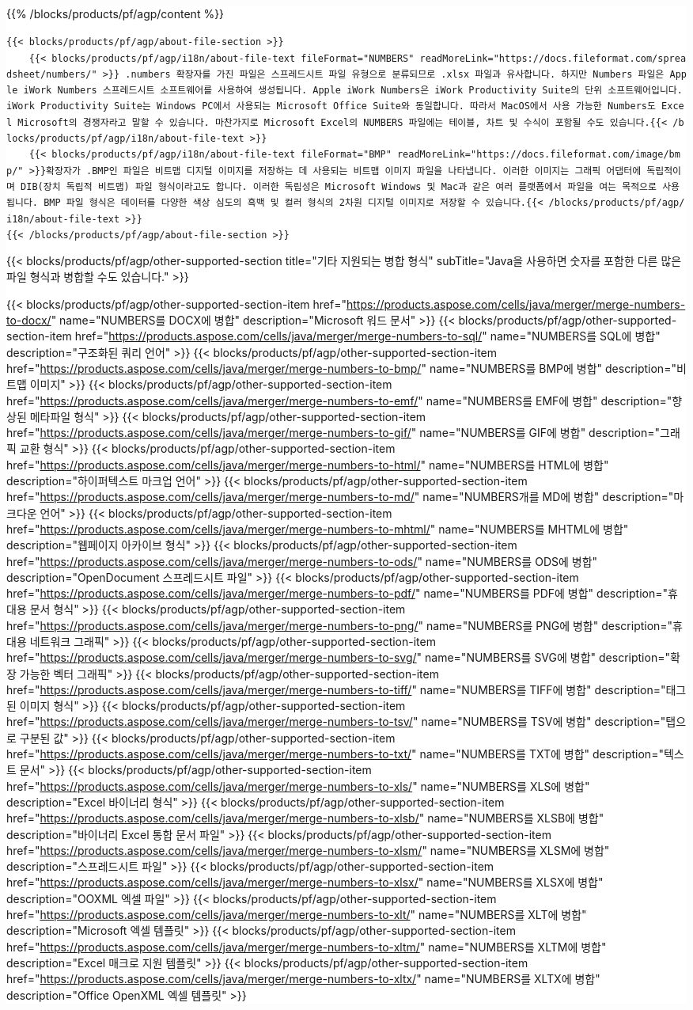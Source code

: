 
{{% /blocks/products/pf/agp/content %}}


    {{< blocks/products/pf/agp/about-file-section >}}
        {{< blocks/products/pf/agp/i18n/about-file-text fileFormat="NUMBERS" readMoreLink="https://docs.fileformat.com/spreadsheet/numbers/" >}} .numbers 확장자를 가진 파일은 스프레드시트 파일 유형으로 분류되므로 .xlsx 파일과 유사합니다. 하지만 Numbers 파일은 Apple iWork Numbers 스프레드시트 소프트웨어를 사용하여 생성됩니다. Apple iWork Numbers은 iWork Productivity Suite의 단위 소프트웨어입니다. iWork Productivity Suite는 Windows PC에서 사용되는 Microsoft Office Suite와 동일합니다. 따라서 MacOS에서 사용 가능한 Numbers도 Excel Microsoft의 경쟁자라고 말할 수 있습니다. 마찬가지로 Microsoft Excel의 NUMBERS 파일에는 테이블, 차트 및 수식이 포함될 수도 있습니다.{{< /blocks/products/pf/agp/i18n/about-file-text >}}
        {{< blocks/products/pf/agp/i18n/about-file-text fileFormat="BMP" readMoreLink="https://docs.fileformat.com/image/bmp/" >}}확장자가 .BMP인 파일은 비트맵 디지털 이미지를 저장하는 데 사용되는 비트맵 이미지 파일을 나타냅니다. 이러한 이미지는 그래픽 어댑터에 독립적이며 DIB(장치 독립적 비트맵) 파일 형식이라고도 합니다. 이러한 독립성은 Microsoft Windows 및 Mac과 같은 여러 플랫폼에서 파일을 여는 목적으로 사용됩니다. BMP 파일 형식은 데이터를 다양한 색상 심도의 흑백 및 컬러 형식의 2차원 디지털 이미지로 저장할 수 있습니다.{{< /blocks/products/pf/agp/i18n/about-file-text >}}
    {{< /blocks/products/pf/agp/about-file-section >}}


{{< blocks/products/pf/agp/other-supported-section title="기타 지원되는 병합 형식" subTitle="Java을 사용하면 숫자를 포함한 다른 많은 파일 형식과 병합할 수도 있습니다." >}}

{{< blocks/products/pf/agp/other-supported-section-item href="https://products.aspose.com/cells/java/merger/merge-numbers-to-docx/" name="NUMBERS를 DOCX에 병합" description="Microsoft 워드 문서" >}}
{{< blocks/products/pf/agp/other-supported-section-item href="https://products.aspose.com/cells/java/merger/merge-numbers-to-sql/" name="NUMBERS를 SQL에 병합" description="구조화된 쿼리 언어" >}}
{{< blocks/products/pf/agp/other-supported-section-item href="https://products.aspose.com/cells/java/merger/merge-numbers-to-bmp/" name="NUMBERS를 BMP에 병합" description="비트맵 이미지" >}}
{{< blocks/products/pf/agp/other-supported-section-item href="https://products.aspose.com/cells/java/merger/merge-numbers-to-emf/" name="NUMBERS를 EMF에 병합" description="향상된 메타파일 형식" >}}
{{< blocks/products/pf/agp/other-supported-section-item href="https://products.aspose.com/cells/java/merger/merge-numbers-to-gif/" name="NUMBERS를 GIF에 병합" description="그래픽 교환 형식" >}}
{{< blocks/products/pf/agp/other-supported-section-item href="https://products.aspose.com/cells/java/merger/merge-numbers-to-html/" name="NUMBERS를 HTML에 병합" description="하이퍼텍스트 마크업 언어" >}}
{{< blocks/products/pf/agp/other-supported-section-item href="https://products.aspose.com/cells/java/merger/merge-numbers-to-md/" name="NUMBERS개를 MD에 병합" description="마크다운 언어" >}}
{{< blocks/products/pf/agp/other-supported-section-item href="https://products.aspose.com/cells/java/merger/merge-numbers-to-mhtml/" name="NUMBERS를 MHTML에 병합" description="웹페이지 아카이브 형식" >}}
{{< blocks/products/pf/agp/other-supported-section-item href="https://products.aspose.com/cells/java/merger/merge-numbers-to-ods/" name="NUMBERS를 ODS에 병합" description="OpenDocument 스프레드시트 파일" >}}
{{< blocks/products/pf/agp/other-supported-section-item href="https://products.aspose.com/cells/java/merger/merge-numbers-to-pdf/" name="NUMBERS를 PDF에 병합" description="휴대용 문서 형식" >}}
{{< blocks/products/pf/agp/other-supported-section-item href="https://products.aspose.com/cells/java/merger/merge-numbers-to-png/" name="NUMBERS를 PNG에 병합" description="휴대용 네트워크 그래픽" >}}
{{< blocks/products/pf/agp/other-supported-section-item href="https://products.aspose.com/cells/java/merger/merge-numbers-to-svg/" name="NUMBERS를 SVG에 병합" description="확장 가능한 벡터 그래픽" >}}
{{< blocks/products/pf/agp/other-supported-section-item href="https://products.aspose.com/cells/java/merger/merge-numbers-to-tiff/" name="NUMBERS를 TIFF에 병합" description="태그된 이미지 형식" >}}
{{< blocks/products/pf/agp/other-supported-section-item href="https://products.aspose.com/cells/java/merger/merge-numbers-to-tsv/" name="NUMBERS를 TSV에 병합" description="탭으로 구분된 값" >}}
{{< blocks/products/pf/agp/other-supported-section-item href="https://products.aspose.com/cells/java/merger/merge-numbers-to-txt/" name="NUMBERS를 TXT에 병합" description="텍스트 문서" >}}
{{< blocks/products/pf/agp/other-supported-section-item href="https://products.aspose.com/cells/java/merger/merge-numbers-to-xls/" name="NUMBERS를 XLS에 병합" description="Excel 바이너리 형식" >}}
{{< blocks/products/pf/agp/other-supported-section-item href="https://products.aspose.com/cells/java/merger/merge-numbers-to-xlsb/" name="NUMBERS를 XLSB에 병합" description="바이너리 Excel 통합 문서 파일" >}}
{{< blocks/products/pf/agp/other-supported-section-item href="https://products.aspose.com/cells/java/merger/merge-numbers-to-xlsm/" name="NUMBERS를 XLSM에 병합" description="스프레드시트 파일" >}}
{{< blocks/products/pf/agp/other-supported-section-item href="https://products.aspose.com/cells/java/merger/merge-numbers-to-xlsx/" name="NUMBERS를 XLSX에 병합" description="OOXML 엑셀 파일" >}}
{{< blocks/products/pf/agp/other-supported-section-item href="https://products.aspose.com/cells/java/merger/merge-numbers-to-xlt/" name="NUMBERS를 XLT에 병합" description="Microsoft 엑셀 템플릿" >}}
{{< blocks/products/pf/agp/other-supported-section-item href="https://products.aspose.com/cells/java/merger/merge-numbers-to-xltm/" name="NUMBERS를 XLTM에 병합" description="Excel 매크로 지원 템플릿" >}}
{{< blocks/products/pf/agp/other-supported-section-item href="https://products.aspose.com/cells/java/merger/merge-numbers-to-xltx/" name="NUMBERS를 XLTX에 병합" description="Office OpenXML 엑셀 템플릿" >}}